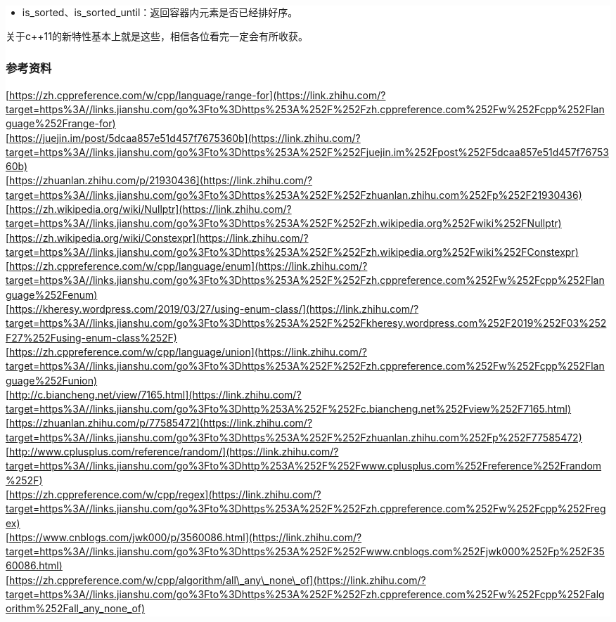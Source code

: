-   is\_sorted、is\_sorted\_until：返回容器内元素是否已经排好序。

关于c++11的新特性基本上就是这些，相信各位看完一定会有所收获。

### 参考资料

[https://zh.cppreference.com/w/cpp/language/range-for](https://link.zhihu.com/?target=https%3A//links.jianshu.com/go%3Fto%3Dhttps%253A%252F%252Fzh.cppreference.com%252Fw%252Fcpp%252Flanguage%252Frange-for)  
[https://juejin.im/post/5dcaa857e51d457f7675360b](https://link.zhihu.com/?target=https%3A//links.jianshu.com/go%3Fto%3Dhttps%253A%252F%252Fjuejin.im%252Fpost%252F5dcaa857e51d457f7675360b)  
[https://zhuanlan.zhihu.com/p/21930436](https://link.zhihu.com/?target=https%3A//links.jianshu.com/go%3Fto%3Dhttps%253A%252F%252Fzhuanlan.zhihu.com%252Fp%252F21930436)  
[https://zh.wikipedia.org/wiki/Nullptr](https://link.zhihu.com/?target=https%3A//links.jianshu.com/go%3Fto%3Dhttps%253A%252F%252Fzh.wikipedia.org%252Fwiki%252FNullptr)  
[https://zh.wikipedia.org/wiki/Constexpr](https://link.zhihu.com/?target=https%3A//links.jianshu.com/go%3Fto%3Dhttps%253A%252F%252Fzh.wikipedia.org%252Fwiki%252FConstexpr)  
[https://zh.cppreference.com/w/cpp/language/enum](https://link.zhihu.com/?target=https%3A//links.jianshu.com/go%3Fto%3Dhttps%253A%252F%252Fzh.cppreference.com%252Fw%252Fcpp%252Flanguage%252Fenum)  
[https://kheresy.wordpress.com/2019/03/27/using-enum-class/](https://link.zhihu.com/?target=https%3A//links.jianshu.com/go%3Fto%3Dhttps%253A%252F%252Fkheresy.wordpress.com%252F2019%252F03%252F27%252Fusing-enum-class%252F)  
[https://zh.cppreference.com/w/cpp/language/union](https://link.zhihu.com/?target=https%3A//links.jianshu.com/go%3Fto%3Dhttps%253A%252F%252Fzh.cppreference.com%252Fw%252Fcpp%252Flanguage%252Funion)  
[http://c.biancheng.net/view/7165.html](https://link.zhihu.com/?target=https%3A//links.jianshu.com/go%3Fto%3Dhttp%253A%252F%252Fc.biancheng.net%252Fview%252F7165.html)  
[https://zhuanlan.zhihu.com/p/77585472](https://link.zhihu.com/?target=https%3A//links.jianshu.com/go%3Fto%3Dhttps%253A%252F%252Fzhuanlan.zhihu.com%252Fp%252F77585472)  
[http://www.cplusplus.com/reference/random/](https://link.zhihu.com/?target=https%3A//links.jianshu.com/go%3Fto%3Dhttp%253A%252F%252Fwww.cplusplus.com%252Freference%252Frandom%252F)  
[https://zh.cppreference.com/w/cpp/regex](https://link.zhihu.com/?target=https%3A//links.jianshu.com/go%3Fto%3Dhttps%253A%252F%252Fzh.cppreference.com%252Fw%252Fcpp%252Fregex)  
[https://www.cnblogs.com/jwk000/p/3560086.html](https://link.zhihu.com/?target=https%3A//links.jianshu.com/go%3Fto%3Dhttps%253A%252F%252Fwww.cnblogs.com%252Fjwk000%252Fp%252F3560086.html)  
[https://zh.cppreference.com/w/cpp/algorithm/all\_any\_none\_of](https://link.zhihu.com/?target=https%3A//links.jianshu.com/go%3Fto%3Dhttps%253A%252F%252Fzh.cppreference.com%252Fw%252Fcpp%252Falgorithm%252Fall_any_none_of)
